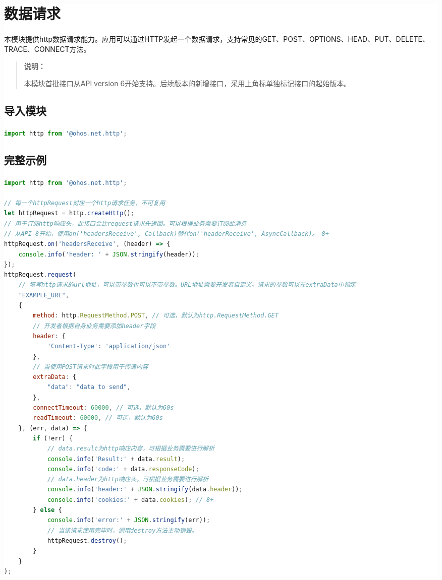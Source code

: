 # 数据请求

本模块提供http数据请求能力。应用可以通过HTTP发起一个数据请求，支持常见的GET、POST、OPTIONS、HEAD、PUT、DELETE、TRACE、CONNECT方法。

>**说明：** 
>
>本模块首批接口从API version 6开始支持。后续版本的新增接口，采用上角标单独标记接口的起始版本。
>

## 导入模块

```js
import http from '@ohos.net.http';
```

## 完整示例

```js
import http from '@ohos.net.http';

// 每一个httpRequest对应一个http请求任务，不可复用
let httpRequest = http.createHttp();
// 用于订阅http响应头，此接口会比request请求先返回。可以根据业务需要订阅此消息
// 从API 8开始，使用on('headersReceive', Callback)替代on('headerReceive', AsyncCallback)。 8+
httpRequest.on('headersReceive', (header) => {
    console.info('header: ' + JSON.stringify(header));
});
httpRequest.request(
    // 填写http请求的url地址，可以带参数也可以不带参数。URL地址需要开发者自定义。请求的参数可以在extraData中指定
    "EXAMPLE_URL",
    {
        method: http.RequestMethod.POST, // 可选，默认为http.RequestMethod.GET
        // 开发者根据自身业务需要添加header字段
        header: {
            'Content-Type': 'application/json'
        },
        // 当使用POST请求时此字段用于传递内容
        extraData: {
            "data": "data to send",
        },
        connectTimeout: 60000, // 可选，默认为60s
        readTimeout: 60000, // 可选，默认为60s
    }, (err, data) => {
        if (!err) {
            // data.result为http响应内容，可根据业务需要进行解析
            console.info('Result:' + data.result);
            console.info('code:' + data.responseCode);
            // data.header为http响应头，可根据业务需要进行解析
            console.info('header:' + JSON.stringify(data.header));
            console.info('cookies:' + data.cookies); // 8+
        } else {
            console.info('error:' + JSON.stringify(err));
            // 当该请求使用完毕时，调用destroy方法主动销毁。
            httpRequest.destroy();
        }
    }
);
```
